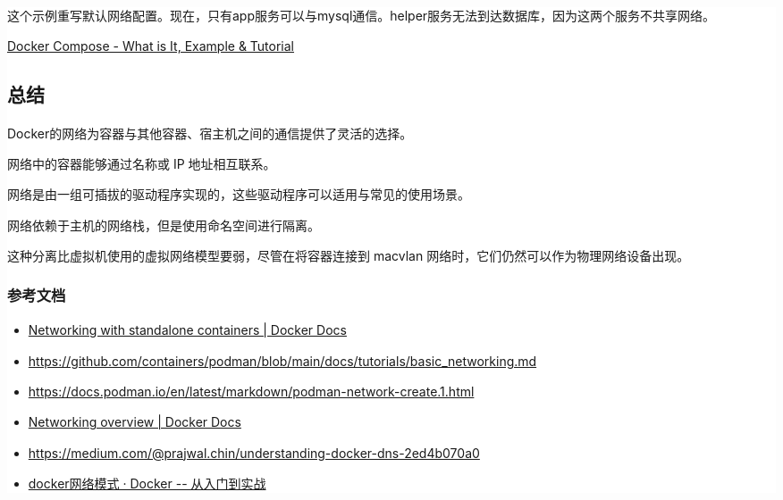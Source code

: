 
这个示例重写默认网络配置。现在，只有app服务可以与mysql通信。helper服务无法到达数据库，因为这两个服务不共享网络。



[Docker Compose - What is It, Example &amp; Tutorial](https://spacelift.io/blog/docker-compose)



## 总结



Docker的网络为容器与其他容器、宿主机之间的通信提供了灵活的选择。

网络中的容器能够通过名称或 IP 地址相互联系。

网络是由一组可插拔的驱动程序实现的，这些驱动程序可以适用与常见的使用场景。

网络依赖于主机的网络栈，但是使用命名空间进行隔离。

这种分离比虚拟机使用的虚拟网络模型要弱，尽管在将容器连接到 macvlan 网络时，它们仍然可以作为物理网络设备出现。



### 参考文档

- [Networking with standalone containers | Docker Docs](https://docs.docker.com/network/network-tutorial-standalone/)

- https://github.com/containers/podman/blob/main/docs/tutorials/basic_networking.md

- https://docs.podman.io/en/latest/markdown/podman-network-create.1.html

- [Networking overview | Docker Docs](https://docs.docker.com/network/)

- https://medium.com/@prajwal.chin/understanding-docker-dns-2ed4b070a0

- [docker网络模式 · Docker -- 从入门到实战](http://docker.baoshu.red/network/mode.html)
